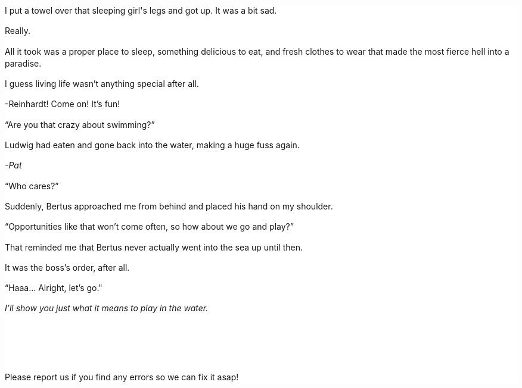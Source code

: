 I put a towel over that sleeping girl's legs and got up. It was a bit sad.

Really.

All it took was a proper place to sleep, something delicious to eat, and fresh clothes
to wear that made the most fierce hell into a paradise.

I guess living life wasn’t anything special after all.

-Reinhardt! Come on! It’s fun!

“Are you that crazy about swimming?”

Ludwig had eaten and gone back into the water, making a huge fuss again.

*-Pat*

“Who cares?”

Suddenly, Bertus approached me from behind and placed his hand on my shoulder.

“Opportunities like that won’t come often, so how about we go and play?”

That reminded me that Bertus never actually went into the sea up until then.

It was the boss’s order, after all.

“Haaa... Alright, let’s go."

*I’ll show you just what it means to play in the water.*

<br><br><br><br>
Please report us if you find any errors so we can fix it asap!